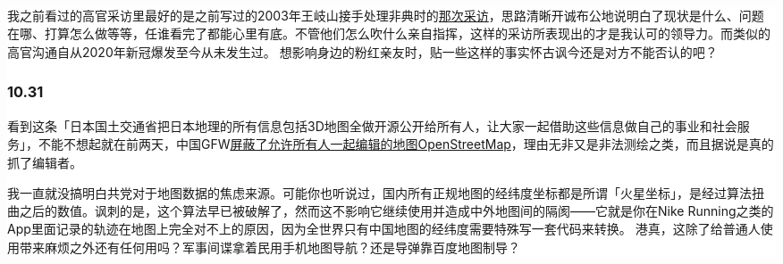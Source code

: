 我之前看过的高官采访里最好的是之前写过的2003年王岐山接手处理非典时的[那次采访](https://think.sina.cn/doc-iihnzahk6170411.d.html)，思路清晰开诚布公地说明白了现状是什么、问题在哪、打算怎么做等等，任谁看完了都能心里有底。不管他们怎么吹什么亲自指挥，这样的采访所表现出的才是我认可的领导力。而类似的高官沟通自从2020年新冠爆发至今从未发生过。
想影响身边的粉红亲友时，贴一些这样的事实怀古讽今还是对方不能否认的吧？

### 10.31
看到这条「日本国土交通省把日本地理的所有信息包括3D地图全做开源公开给所有人，让大家一起借助这些信息做自己的事业和社会服务」，不能不想起就在前两天，中国GFW[屏蔽了允许所有人一起编辑的地图OpenStreetMap](https://www.solidot.org/story?sid=73207)，理由无非又是非法测绘之类，而且据说是真的抓了编辑者。

我一直就没搞明白共党对于地图数据的焦虑来源。可能你也听说过，国内所有正规地图的经纬度坐标都是所谓「火星坐标」，是经过算法扭曲之后的数值。讽刺的是，这个算法早已被破解了，然而这不影响它继续使用并造成中外地图间的隔阂——它就是你在Nike Running之类的App里面记录的轨迹在地图上完全对不上的原因，因为全世界只有中国地图的经纬度需要特殊写一套代码来转换。
港真，这除了给普通人使用带来麻烦之外还有任何用吗？军事间谍拿着民用手机地图导航？还是导弹靠百度地图制导？
